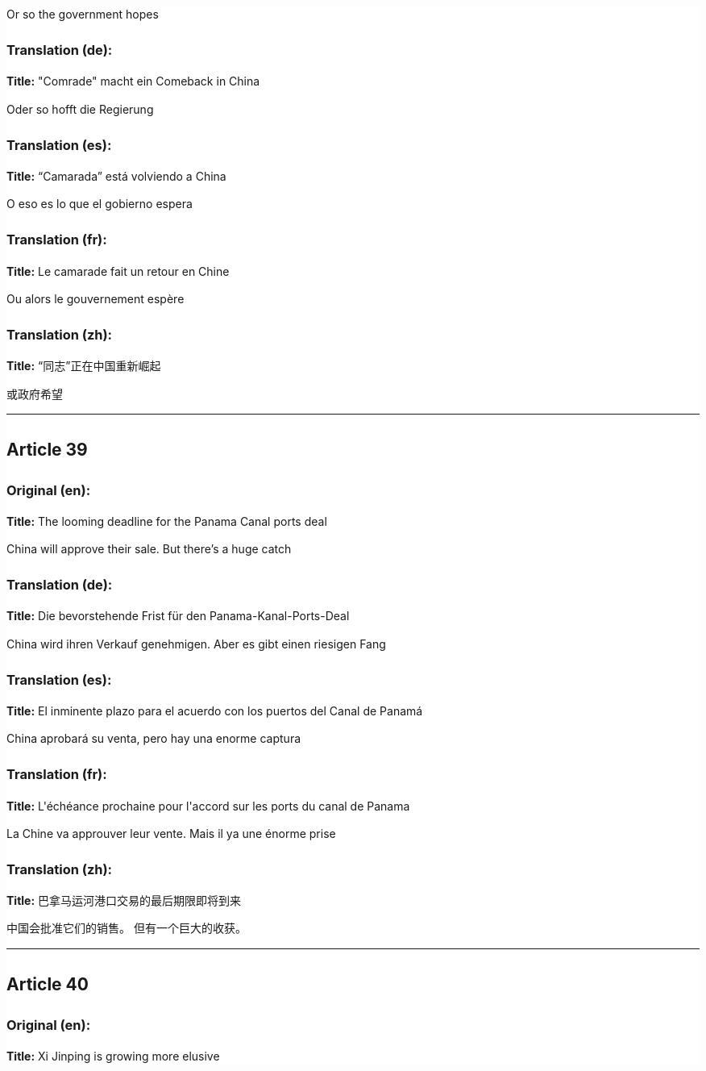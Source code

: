 Or so the government hopes

### Translation (de):
**Title:** "Comrade" macht ein Comeback in China

Oder so hofft die Regierung

### Translation (es):
**Title:** “Camarada” está volviendo a China

O eso es lo que el gobierno espera

### Translation (fr):
**Title:** Le camarade fait un retour en Chine

Ou alors le gouvernement espère

### Translation (zh):
**Title:** “同志”正在中国重新崛起

或政府希望

---

## Article 39
### Original (en):
**Title:** The looming deadline for the Panama Canal ports deal

China will approve their sale. But there’s a huge catch

### Translation (de):
**Title:** Die bevorstehende Frist für den Panama-Kanal-Ports-Deal

China wird ihren Verkauf genehmigen. Aber es gibt einen riesigen Fang

### Translation (es):
**Title:** El inminente plazo para el acuerdo con los puertos del Canal de Panamá

China aprobará su venta, pero hay una enorme captura

### Translation (fr):
**Title:** L'échéance prochaine pour l'accord sur les ports du canal de Panama

La Chine va approuver leur vente. Mais il ya une énorme prise

### Translation (zh):
**Title:** 巴拿马运河港口交易的最后期限即将到来

中国会批准它们的销售。 但有一个巨大的收获。

---

## Article 40
### Original (en):
**Title:** Xi Jinping is growing more elusive
